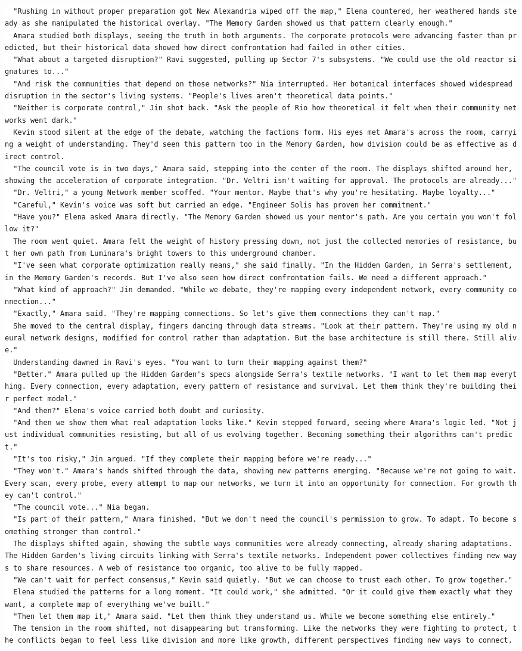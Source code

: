       "Rushing in without proper preparation got New Alexandria wiped off the map," Elena countered, her weathered hands steady as she manipulated the historical overlay. "The Memory Garden showed us that pattern clearly enough."
      Amara studied both displays, seeing the truth in both arguments. The corporate protocols were advancing faster than predicted, but their historical data showed how direct confrontation had failed in other cities.
      "What about a targeted disruption?" Ravi suggested, pulling up Sector 7's subsystems. "We could use the old reactor signatures to..."
      "And risk the communities that depend on those networks?" Nia interrupted. Her botanical interfaces showed widespread disruption in the sector's living systems. "People's lives aren't theoretical data points."
      "Neither is corporate control," Jin shot back. "Ask the people of Rio how theoretical it felt when their community networks went dark."
      Kevin stood silent at the edge of the debate, watching the factions form. His eyes met Amara's across the room, carrying a weight of understanding. They'd seen this pattern too in the Memory Garden, how division could be as effective as direct control.
      "The council vote is in two days," Amara said, stepping into the center of the room. The displays shifted around her, showing the acceleration of corporate integration. "Dr. Veltri isn't waiting for approval. The protocols are already..."
      "Dr. Veltri," a young Network member scoffed. "Your mentor. Maybe that's why you're hesitating. Maybe loyalty..."
      "Careful," Kevin's voice was soft but carried an edge. "Engineer Solis has proven her commitment."
      "Have you?" Elena asked Amara directly. "The Memory Garden showed us your mentor's path. Are you certain you won't follow it?"
      The room went quiet. Amara felt the weight of history pressing down, not just the collected memories of resistance, but her own path from Luminara's bright towers to this underground chamber.
      "I've seen what corporate optimization really means," she said finally. "In the Hidden Garden, in Serra's settlement, in the Memory Garden's records. But I've also seen how direct confrontation fails. We need a different approach."
      "What kind of approach?" Jin demanded. "While we debate, they're mapping every independent network, every community connection..."
      "Exactly," Amara said. "They're mapping connections. So let's give them connections they can't map."
      She moved to the central display, fingers dancing through data streams. "Look at their pattern. They're using my old neural network designs, modified for control rather than adaptation. But the base architecture is still there. Still alive."
      Understanding dawned in Ravi's eyes. "You want to turn their mapping against them?"
      "Better." Amara pulled up the Hidden Garden's specs alongside Serra's textile networks. "I want to let them map everything. Every connection, every adaptation, every pattern of resistance and survival. Let them think they're building their perfect model."
      "And then?" Elena's voice carried both doubt and curiosity.
      "And then we show them what real adaptation looks like." Kevin stepped forward, seeing where Amara's logic led. "Not just individual communities resisting, but all of us evolving together. Becoming something their algorithms can't predict."
      "It's too risky," Jin argued. "If they complete their mapping before we're ready..."
      "They won't." Amara's hands shifted through the data, showing new patterns emerging. "Because we're not going to wait. Every scan, every probe, every attempt to map our networks, we turn it into an opportunity for connection. For growth they can't control."
      "The council vote..." Nia began.
      "Is part of their pattern," Amara finished. "But we don't need the council's permission to grow. To adapt. To become something stronger than control."
      The displays shifted again, showing the subtle ways communities were already connecting, already sharing adaptations. The Hidden Garden's living circuits linking with Serra's textile networks. Independent power collectives finding new ways to share resources. A web of resistance too organic, too alive to be fully mapped.
      "We can't wait for perfect consensus," Kevin said quietly. "But we can choose to trust each other. To grow together."
      Elena studied the patterns for a long moment. "It could work," she admitted. "Or it could give them exactly what they want, a complete map of everything we've built."
      "Then let them map it," Amara said. "Let them think they understand us. While we become something else entirely."
      The tension in the room shifted, not disappearing but transforming. Like the networks they were fighting to protect, the conflicts began to feel less like division and more like growth, different perspectives finding new ways to connect.